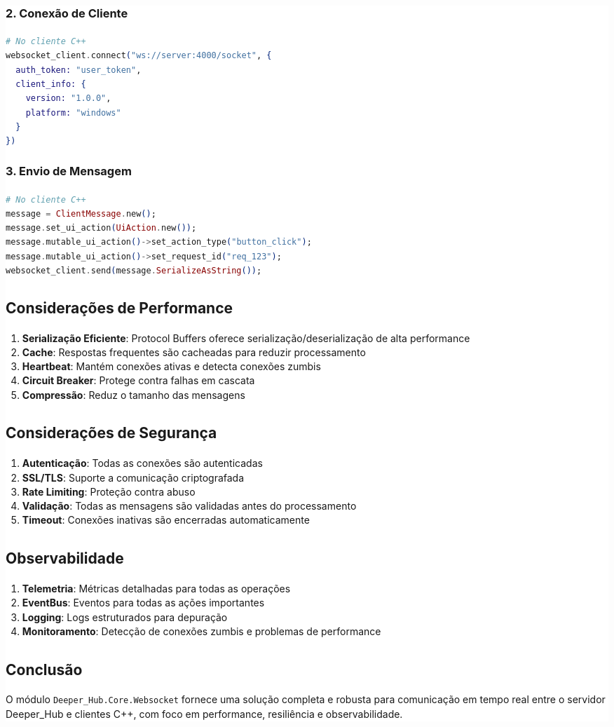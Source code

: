 ### 2. Conexão de Cliente

```elixir
# No cliente C++
websocket_client.connect("ws://server:4000/socket", {
  auth_token: "user_token",
  client_info: {
    version: "1.0.0",
    platform: "windows"
  }
})
```

### 3. Envio de Mensagem

```elixir
# No cliente C++
message = ClientMessage.new();
message.set_ui_action(UiAction.new());
message.mutable_ui_action()->set_action_type("button_click");
message.mutable_ui_action()->set_request_id("req_123");
websocket_client.send(message.SerializeAsString());
```

## Considerações de Performance

1. **Serialização Eficiente**: Protocol Buffers oferece serialização/deserialização de alta performance
2. **Cache**: Respostas frequentes são cacheadas para reduzir processamento
3. **Heartbeat**: Mantém conexões ativas e detecta conexões zumbis
4. **Circuit Breaker**: Protege contra falhas em cascata
5. **Compressão**: Reduz o tamanho das mensagens

## Considerações de Segurança

1. **Autenticação**: Todas as conexões são autenticadas
2. **SSL/TLS**: Suporte a comunicação criptografada
3. **Rate Limiting**: Proteção contra abuso
4. **Validação**: Todas as mensagens são validadas antes do processamento
5. **Timeout**: Conexões inativas são encerradas automaticamente

## Observabilidade

1. **Telemetria**: Métricas detalhadas para todas as operações
2. **EventBus**: Eventos para todas as ações importantes
3. **Logging**: Logs estruturados para depuração
4. **Monitoramento**: Detecção de conexões zumbis e problemas de performance

## Conclusão

O módulo `Deeper_Hub.Core.Websocket` fornece uma solução completa e robusta para comunicação em tempo real entre o servidor Deeper_Hub e clientes C++, com foco em performance, resiliência e observabilidade.
